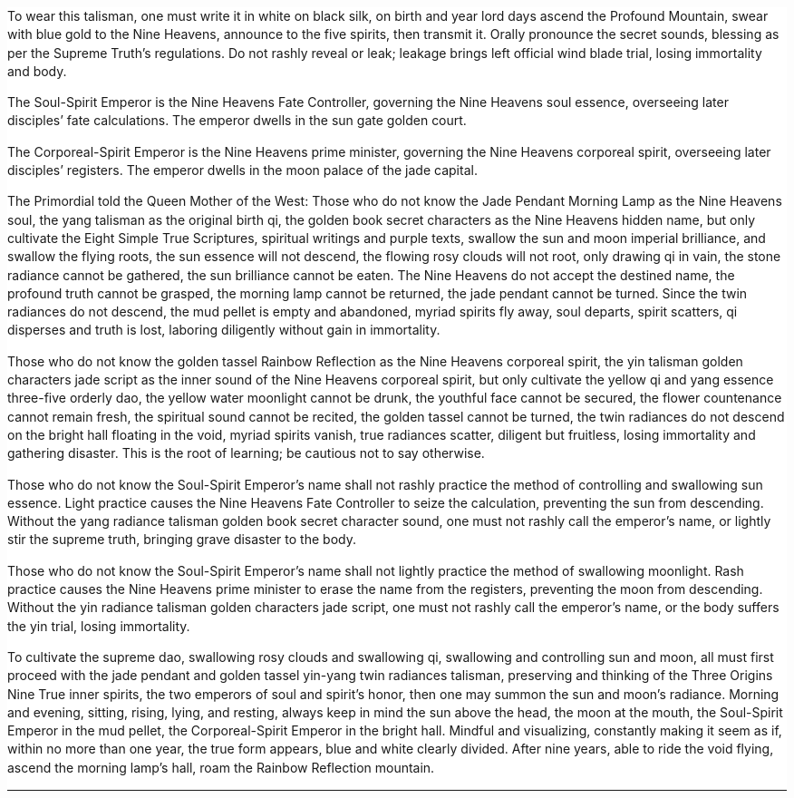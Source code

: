 To wear this talisman, one must write it in white on black silk, on birth and year lord days ascend the Profound Mountain, swear with blue gold to the Nine Heavens, announce to the five spirits, then transmit it. Orally pronounce the secret sounds, blessing as per the Supreme Truth’s regulations. Do not rashly reveal or leak; leakage brings left official wind blade trial, losing immortality and body.

The Soul-Spirit Emperor is the Nine Heavens Fate Controller, governing the Nine Heavens soul essence, overseeing later disciples’ fate calculations. The emperor dwells in the sun gate golden court.

The Corporeal-Spirit Emperor is the Nine Heavens prime minister, governing the Nine Heavens corporeal spirit, overseeing later disciples’ registers. The emperor dwells in the moon palace of the jade capital.

The Primordial told the Queen Mother of the West: Those who do not know the Jade Pendant Morning Lamp as the Nine Heavens soul, the yang talisman as the original birth qi, the golden book secret characters as the Nine Heavens hidden name, but only cultivate the Eight Simple True Scriptures, spiritual writings and purple texts, swallow the sun and moon imperial brilliance, and swallow the flying roots, the sun essence will not descend, the flowing rosy clouds will not root, only drawing qi in vain, the stone radiance cannot be gathered, the sun brilliance cannot be eaten. The Nine Heavens do not accept the destined name, the profound truth cannot be grasped, the morning lamp cannot be returned, the jade pendant cannot be turned. Since the twin radiances do not descend, the mud pellet is empty and abandoned, myriad spirits fly away, soul departs, spirit scatters, qi disperses and truth is lost, laboring diligently without gain in immortality.

Those who do not know the golden tassel Rainbow Reflection as the Nine Heavens corporeal spirit, the yin talisman golden characters jade script as the inner sound of the Nine Heavens corporeal spirit, but only cultivate the yellow qi and yang essence three-five orderly dao, the yellow water moonlight cannot be drunk, the youthful face cannot be secured, the flower countenance cannot remain fresh, the spiritual sound cannot be recited, the golden tassel cannot be turned, the twin radiances do not descend on the bright hall floating in the void, myriad spirits vanish, true radiances scatter, diligent but fruitless, losing immortality and gathering disaster. This is the root of learning; be cautious not to say otherwise.

Those who do not know the Soul-Spirit Emperor’s name shall not rashly practice the method of controlling and swallowing sun essence. Light practice causes the Nine Heavens Fate Controller to seize the calculation, preventing the sun from descending. Without the yang radiance talisman golden book secret character sound, one must not rashly call the emperor’s name, or lightly stir the supreme truth, bringing grave disaster to the body.

Those who do not know the Soul-Spirit Emperor’s name shall not lightly practice the method of swallowing moonlight. Rash practice causes the Nine Heavens prime minister to erase the name from the registers, preventing the moon from descending. Without the yin radiance talisman golden characters jade script, one must not rashly call the emperor’s name, or the body suffers the yin trial, losing immortality.

To cultivate the supreme dao, swallowing rosy clouds and swallowing qi, swallowing and controlling sun and moon, all must first proceed with the jade pendant and golden tassel yin-yang twin radiances talisman, preserving and thinking of the Three Origins Nine True inner spirits, the two emperors of soul and spirit’s honor, then one may summon the sun and moon’s radiance. Morning and evening, sitting, rising, lying, and resting, always keep in mind the sun above the head, the moon at the mouth, the Soul-Spirit Emperor in the mud pellet, the Corporeal-Spirit Emperor in the bright hall. Mindful and visualizing, constantly making it seem as if, within no more than one year, the true form appears, blue and white clearly divided. After nine years, able to ride the void flying, ascend the morning lamp’s hall, roam the Rainbow Reflection mountain.

---